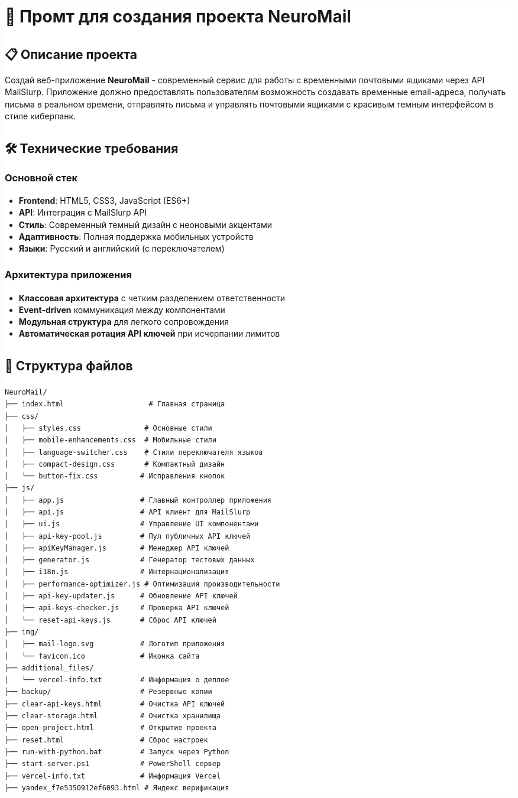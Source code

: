 # 🚀 Промт для создания проекта NeuroMail

## 📋 Описание проекта

Создай веб-приложение **NeuroMail** - современный сервис для работы с временными почтовыми ящиками через API MailSlurp. Приложение должно предоставлять пользователям возможность создавать временные email-адреса, получать письма в реальном времени, отправлять письма и управлять почтовыми ящиками с красивым темным интерфейсом в стиле киберпанк.

## 🛠 Технические требования

### Основной стек
- **Frontend**: HTML5, CSS3, JavaScript (ES6+)
- **API**: Интеграция с MailSlurp API
- **Стиль**: Современный темный дизайн с неоновыми акцентами
- **Адаптивность**: Полная поддержка мобильных устройств
- **Языки**: Русский и английский (с переключателем)

### Архитектура приложения
- **Классовая архитектура** с четким разделением ответственности
- **Event-driven** коммуникация между компонентами
- **Модульная структура** для легкого сопровождения
- **Автоматическая ротация API ключей** при исчерпании лимитов

## 📁 Структура файлов

```
NeuroMail/
├── index.html                    # Главная страница
├── css/
│   ├── styles.css               # Основные стили
│   ├── mobile-enhancements.css  # Мобильные стили
│   ├── language-switcher.css    # Стили переключателя языков
│   ├── compact-design.css       # Компактный дизайн
│   └── button-fix.css          # Исправления кнопок
├── js/
│   ├── app.js                  # Главный контроллер приложения
│   ├── api.js                  # API клиент для MailSlurp
│   ├── ui.js                   # Управление UI компонентами
│   ├── api-key-pool.js         # Пул публичных API ключей
│   ├── apiKeyManager.js        # Менеджер API ключей
│   ├── generator.js            # Генератор тестовых данных
│   ├── i18n.js                 # Интернационализация
│   ├── performance-optimizer.js # Оптимизация производительности
│   ├── api-key-updater.js      # Обновление API ключей
│   ├── api-keys-checker.js     # Проверка API ключей
│   └── reset-api-keys.js       # Сброс API ключей
├── img/
│   ├── mail-logo.svg           # Логотип приложения
│   └── favicon.ico             # Иконка сайта
├── additional_files/
│   └── vercel-info.txt         # Информация о деплое
├── backup/                     # Резервные копии
├── clear-api-keys.html         # Очистка API ключей
├── clear-storage.html          # Очистка хранилища
├── open-project.html           # Открытие проекта
├── reset.html                  # Сброс настроек
├── run-with-python.bat         # Запуск через Python
├── start-server.ps1            # PowerShell сервер
├── vercel-info.txt             # Информация Vercel
├── yandex_f7e5350912ef6093.html # Яндекс верификация
```